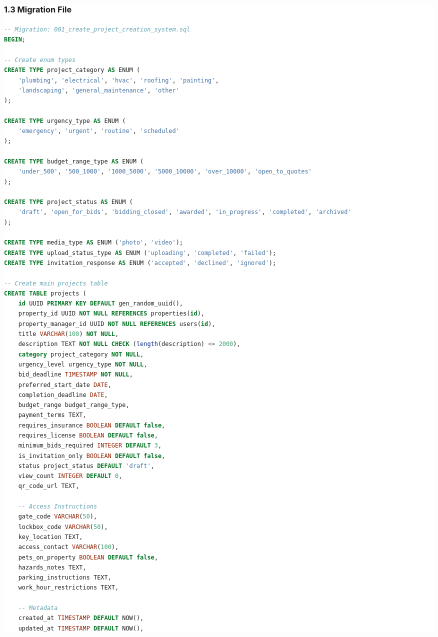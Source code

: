 ### 1.3 Migration File

```sql
-- Migration: 001_create_project_creation_system.sql
BEGIN;

-- Create enum types
CREATE TYPE project_category AS ENUM (
    'plumbing', 'electrical', 'hvac', 'roofing', 'painting', 
    'landscaping', 'general_maintenance', 'other'
);

CREATE TYPE urgency_type AS ENUM (
    'emergency', 'urgent', 'routine', 'scheduled'
);

CREATE TYPE budget_range_type AS ENUM (
    'under_500', '500_1000', '1000_5000', '5000_10000', 'over_10000', 'open_to_quotes'
);

CREATE TYPE project_status AS ENUM (
    'draft', 'open_for_bids', 'bidding_closed', 'awarded', 'in_progress', 'completed', 'archived'
);

CREATE TYPE media_type AS ENUM ('photo', 'video');
CREATE TYPE upload_status_type AS ENUM ('uploading', 'completed', 'failed');
CREATE TYPE invitation_response AS ENUM ('accepted', 'declined', 'ignored');

-- Create main projects table
CREATE TABLE projects (
    id UUID PRIMARY KEY DEFAULT gen_random_uuid(),
    property_id UUID NOT NULL REFERENCES properties(id),
    property_manager_id UUID NOT NULL REFERENCES users(id),
    title VARCHAR(100) NOT NULL,
    description TEXT NOT NULL CHECK (length(description) <= 2000),
    category project_category NOT NULL,
    urgency_level urgency_type NOT NULL,
    bid_deadline TIMESTAMP NOT NULL,
    preferred_start_date DATE,
    completion_deadline DATE,
    budget_range budget_range_type,
    payment_terms TEXT,
    requires_insurance BOOLEAN DEFAULT false,
    requires_license BOOLEAN DEFAULT false,
    minimum_bids_required INTEGER DEFAULT 3,
    is_invitation_only BOOLEAN DEFAULT false,
    status project_status DEFAULT 'draft',
    view_count INTEGER DEFAULT 0,
    qr_code_url TEXT,
    
    -- Access Instructions
    gate_code VARCHAR(50),
    lockbox_code VARCHAR(50),
    key_location TEXT,
    access_contact VARCHAR(100),
    pets_on_property BOOLEAN DEFAULT false,
    hazards_notes TEXT,
    parking_instructions TEXT,
    work_hour_restrictions TEXT,
    
    -- Metadata
    created_at TIMESTAMP DEFAULT NOW(),
    updated_at TIMESTAMP DEFAULT NOW(),
```